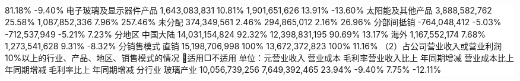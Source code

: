 81.18%
-9.40%
电子玻璃及显示器件产品
1,643,083,831
10.81%
1,901,651,626
13.91%
-13.60%
太阳能及其他产品
3,888,582,762
25.58%
1,087,852,336
7.96%
257.46%
未分配
374,349,561
2.46%
294,865,012
2.16%
26.96%
分部间抵销
-764,048,412
-5.03%
-712,537,949
-5.21%
7.23%
分地区
中国大陆
14,031,154,824
92.32%
12,398,831,195
90.69%
13.17%
海外
1,167,552,174
7.68%
1,273,541,628
9.31%
-8.32%
分销售模式
直销
15,198,706,998
100%
13,672,372,823
100%
11.16%
（2）占公司营业收入或营业利润10%以上的行业、产品、地区、销售模式的情况
适用□不适用
单位：元营业收入
营业成本
毛利率营业收入比上
年同期增减
营业成本比上
年同期增减
毛利率比上
年同期增减
分行业
玻璃产业
10,056,739,256
7,649,392,465
23.94%
-9.40%
7.75%
-12.11%